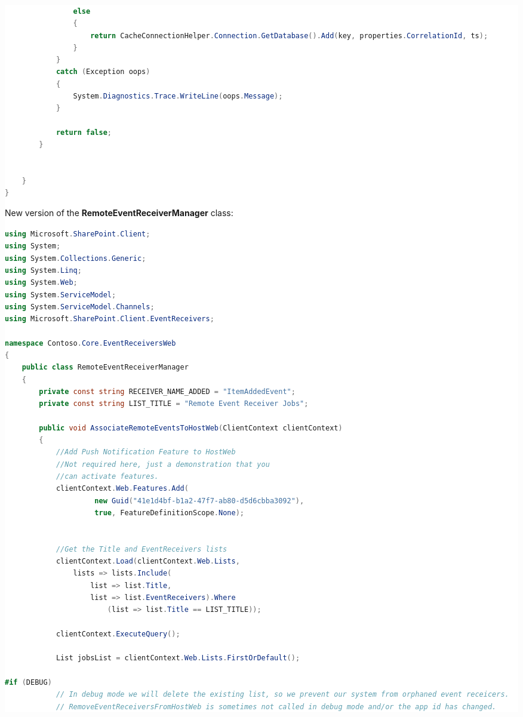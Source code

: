 ```c#
                else
                {
                    return CacheConnectionHelper.Connection.GetDatabase().Add(key, properties.CorrelationId, ts);
                }
            }
            catch (Exception oops)
            {
                System.Diagnostics.Trace.WriteLine(oops.Message);
            }

            return false;
        }


    }
}
```

New version of the **RemoteEventReceiverManager** class:

```c#
using Microsoft.SharePoint.Client;
using System;
using System.Collections.Generic;
using System.Linq;
using System.Web;
using System.ServiceModel;
using System.ServiceModel.Channels;
using Microsoft.SharePoint.Client.EventReceivers;

namespace Contoso.Core.EventReceiversWeb
{
    public class RemoteEventReceiverManager
    {
        private const string RECEIVER_NAME_ADDED = "ItemAddedEvent";
        private const string LIST_TITLE = "Remote Event Receiver Jobs";

        public void AssociateRemoteEventsToHostWeb(ClientContext clientContext)
        {
            //Add Push Notification Feature to HostWeb
            //Not required here, just a demonstration that you
            //can activate features.
            clientContext.Web.Features.Add(
                     new Guid("41e1d4bf-b1a2-47f7-ab80-d5d6cbba3092"),
                     true, FeatureDefinitionScope.None);


            //Get the Title and EventReceivers lists
            clientContext.Load(clientContext.Web.Lists,
                lists => lists.Include(
                    list => list.Title,
                    list => list.EventReceivers).Where
                        (list => list.Title == LIST_TITLE));

            clientContext.ExecuteQuery();

            List jobsList = clientContext.Web.Lists.FirstOrDefault();

#if (DEBUG)
            // In debug mode we will delete the existing list, so we prevent our system from orphaned event receicers.
            // RemoveEventReceiversFromHostWeb is sometimes not called in debug mode and/or the app id has changed. 
```